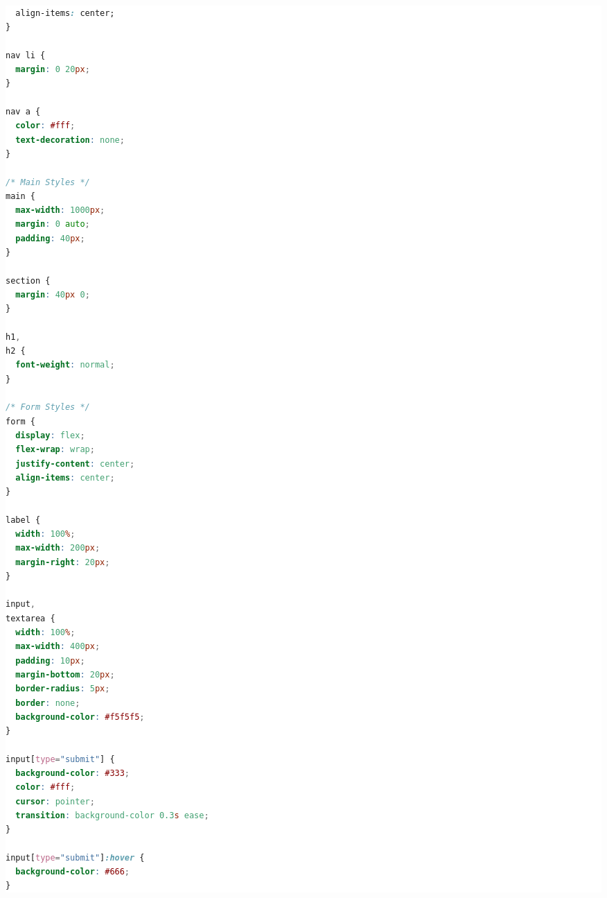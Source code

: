 ```css
  align-items: center;
}

nav li {
  margin: 0 20px;
}

nav a {
  color: #fff;
  text-decoration: none;
}

/* Main Styles */
main {
  max-width: 1000px;
  margin: 0 auto;
  padding: 40px;
}

section {
  margin: 40px 0;
}

h1,
h2 {
  font-weight: normal;
}

/* Form Styles */
form {
  display: flex;
  flex-wrap: wrap;
  justify-content: center;
  align-items: center;
}

label {
  width: 100%;
  max-width: 200px;
  margin-right: 20px;
}

input,
textarea {
  width: 100%;
  max-width: 400px;
  padding: 10px;
  margin-bottom: 20px;
  border-radius: 5px;
  border: none;
  background-color: #f5f5f5;
}

input[type="submit"] {
  background-color: #333;
  color: #fff;
  cursor: pointer;
  transition: background-color 0.3s ease;
}

input[type="submit"]:hover {
  background-color: #666;
}
```
